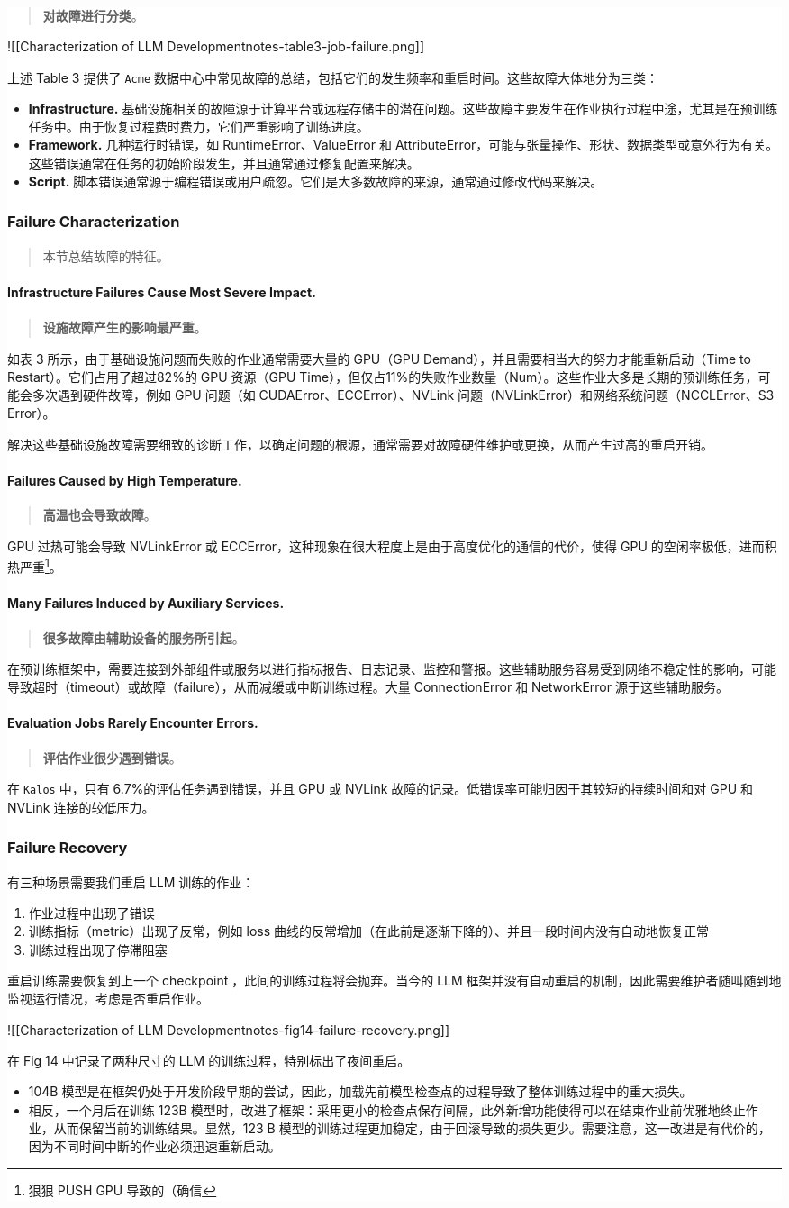 >**对故障进行分类**。

![[Characterization of LLM Developmentnotes-table3-job-failure.png]]

上述 Table 3 提供了 `Acme` 数据中心中常见故障的总结，包括它们的发生频率和重启时间。这些故障大体地分为三类：
- **Infrastructure.** 基础设施相关的故障源于计算平台或远程存储中的潜在问题。这些故障主要发生在作业执行过程中途，尤其是在预训练任务中。由于恢复过程费时费力，它们严重影响了训练进度。
- **Framework.** 几种运行时错误，如 RuntimeError、ValueError 和 AttributeError，可能与张量操作、形状、数据类型或意外行为有关。这些错误通常在任务的初始阶段发生，并且通常通过修复配置来解决。
- **Script.** 脚本错误通常源于编程错误或用户疏忽。它们是大多数故障的来源，通常通过修改代码来解决。

### Failure Characterization

>本节总结故障的特征。

#### Infrastructure Failures Cause Most Severe Impact.

>**设施故障产生的影响最严重**。

如表 3 所示，由于基础设施问题而失败的作业通常需要大量的 GPU（GPU Demand），并且需要相当大的努力才能重新启动（Time to Restart）。它们占用了超过82%的 GPU 资源（GPU Time），但仅占11%的失败作业数量（Num）。这些作业大多是长期的预训练任务，可能会多次遇到硬件故障，例如 GPU 问题（如 CUDAError、ECCError）、NVLink 问题（NVLinkError）和网络系统问题（NCCLError、S3 Error）。

解决这些基础设施故障需要细致的诊断工作，以确定问题的根源，通常需要对故障硬件维护或更换，从而产生过高的重启开销。

#### Failures Caused by High Temperature.

>**高温也会导致故障**。

GPU 过热可能会导致 NVLinkError 或 ECCError，这种现象在很大程度上是由于高度优化的通信的代价，使得 GPU 的空闲率极低，进而积热严重[^2]。

#### Many Failures Induced by Auxiliary Services.

>**很多故障由辅助设备的服务所引起**。

在预训练框架中，需要连接到外部组件或服务以进行指标报告、日志记录、监控和警报。这些辅助服务容易受到网络不稳定性的影响，可能导致超时（timeout）或故障（failure），从而减缓或中断训练过程。大量 ConnectionError 和 NetworkError 源于这些辅助服务。

#### Evaluation Jobs Rarely Encounter Errors.

>**评估作业很少遇到错误**。

在 `Kalos` 中，只有 6.7%的评估任务遇到错误，并且 GPU 或 NVLink 故障的记录。低错误率可能归因于其较短的持续时间和对 GPU 和 NVLink 连接的较低压力。

### Failure Recovery

有三种场景需要我们重启 LLM 训练的作业：
1. 作业过程中出现了错误
2. 训练指标（metric）出现了反常，例如 loss 曲线的反常增加（在此前是逐渐下降的）、并且一段时间内没有自动地恢复正常
3. 训练过程出现了停滞阻塞

重启训练需要恢复到上一个 checkpoint ，此间的训练过程将会抛弃。当今的 LLM 框架并没有自动重启的机制，因此需要维护者随叫随到地监视运行情况，考虑是否重启作业。

![[Characterization of LLM Developmentnotes-fig14-failure-recovery.png]]

在 Fig 14 中记录了两种尺寸的 LLM 的训练过程，特别标出了夜间重启。
- 104B 模型是在框架仍处于开发阶段早期的尝试，因此，加载先前模型检查点的过程导致了整体训练过程中的重大损失。
- 相反，一个月后在训练 123B 模型时，改进了框架：采用更小的检查点保存间隔，此外新增功能使得可以在结束作业前优雅地终止作业，从而保留当前的训练结果。显然，123 B 模型的训练过程更加稳定，由于回滚导致的损失更少。需要注意，这一改进是有代价的，因为不同时间中断的作业必须迅速重新启动。


[^1]: 这里似乎与 Alibaba HPN 的结论有冲突？其实不是，Alibaba HPN 中的占用率指的是吞吐量（throughput），这里的占用率指的是带宽（bandwidth）。
[^2]: 狠狠 PUSH GPU 导致的（确信
[^3]: Host Channel Adapter
[^4]: Model: https://huggingface.co/internlm
[^5]: System: https://github.com/InternLM/InternEvo
[^6]: 在 Nvidia DCGM（Data Center GPU Manager）中，**SM activity** 是指流式多处理器（Streaming Multiprocessor, SM）在 GPU 上的活动率。具体来说，它衡量了 GPU 上的 SM 在给定时间内处于活跃状态的百分比。SM 是执行计算任务的核心单元，它负责处理线程并执行计算密集型任务。因此，SM activity 反映了 GPU 的计算资源利用率。如果该值较高，意味着 GPU 正在处理大量的计算任务，资源利用率较高；而如果该值较低，说明 GPU 在计算方面处于空闲或负载较低的状态。
[^7]: 在 Nvidia DCGM 中，**TC activity** 指的是张量核心（Tensor Core）的活动率。张量核心是 NVIDIA GPU 中专门设计用于加速深度学习运算的硬件单元，特别是在矩阵运算和浮点运算方面具有显著性能优势。TC activity 指标的作用主要包括：1. **性能监控**：通过监测张量核心的活动率，可以评估深度学习任务是否充分利用了张量核心的计算能力。较高的 TC 活动率通常表明模型训练或推理过程中的计算负载较高。  2. **优化调优**：分析 TC 活动可以帮助开发者识别潜在的性能瓶颈，进而调整模型架构或优化训练代码，以便更有效地利用 GPU 资源。3. **资源分配**：在多 GPU 环境中，TC 活动的监控可以帮助用户决定如何分配计算任务，以确保每个 GPU 都能高效地执行深度学习任务。
[^8]: Thermal Design Power，热设计功耗。指一个组件（如 GPU）在**正常运行时所产生的最大热量**。它通常以瓦特（W）为单位表示，反映了散热系统需要处理的热量，以确保设备在安全温度范围内运行。TDP 的意义包括：1. **散热设计**：帮助设计人员和工程师确定适当的散热解决方案，以防止过热。2. **功耗评估**：TDP 也可以用作估算设备在高负载条件下的功耗，尽管实际功耗可能会有所不同。3. **系统兼容性**：在构建或升级计算系统时，TDP 可帮助用户选择合适的电源和散热设备，以确保系统稳定运行。
[^9]: $Ψ$ 代表的是神经网络模型的参数数量，这些参数是通过训练过程学习到的。
[^10]: **rank** 是指特定 GPU 或计算节点在整个并行计算系统中的编号或位置。每个 rank 代表一个独立的计算单元，在流水线并行中，不同的 rank 负责处理不同的计算阶段或不同部分的数据。
[^11]: 在许多情况下，可能没有特定的错误声明，但多个错误可能同时存在。例如，一个作业可能因包含 NCCLTimeoutError、CUDAError 和多种 RuntimeError 的消息而失败，而根本原因是 CUDAError。
[^12]: 如果服务器的总数为奇数，我们将一个集合的大小设为 3 。